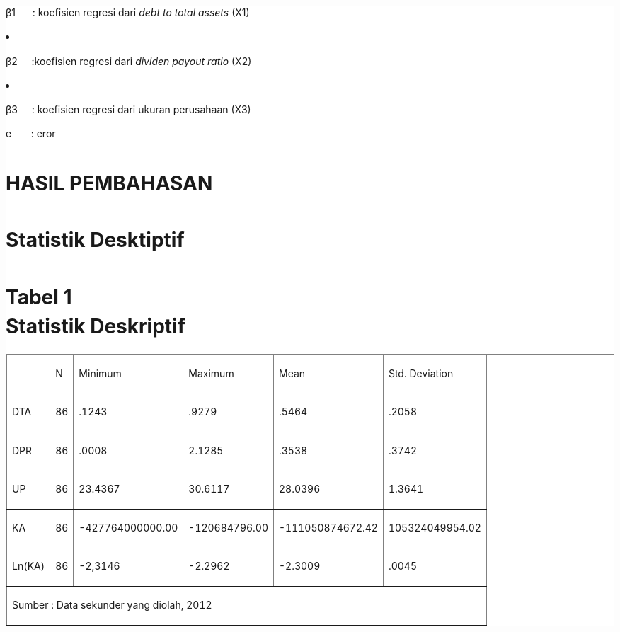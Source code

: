 <p><span class="font4">β</span><span class="font1">1 &nbsp;&nbsp;&nbsp;&nbsp;&nbsp;</span><span class="font4">: koefisien regresi dari </span><span class="font4" style="font-style:italic;">debt to total assets</span><span class="font4"> (X</span><span class="font1">1</span><span class="font4">)</span></p></li>
<li>
<p><span class="font4">β</span><span class="font1">2 &nbsp;&nbsp;&nbsp;&nbsp;</span><span class="font4">:koefisien regresi dari </span><span class="font4" style="font-style:italic;">dividen payout ratio</span><span class="font4"> (X</span><span class="font1">2</span><span class="font4">)</span></p></li>
<li>
<p><span class="font4">β</span><span class="font1">3 &nbsp;&nbsp;&nbsp;&nbsp;: </span><span class="font4">koefisien regresi dari ukuran perusahaan (X</span><span class="font1">3</span><span class="font4">)</span></p></li></ul>
<p><span class="font4">e &nbsp;&nbsp;&nbsp;&nbsp;&nbsp;&nbsp;: eror</span></p>
<h1><a name="bookmark21"></a><span class="font4" style="font-weight:bold;"><a name="bookmark22"></a>HASIL PEMBAHASAN</span></h1>
<h1><a name="bookmark23"></a><span class="font4" style="font-weight:bold;"><a name="bookmark24"></a>Statistik Desktiptif</span><br><br><span class="font4" style="font-weight:bold;"><a name="bookmark25"></a>Tabel 1</span><br><span class="font4" style="font-weight:bold;"><a name="bookmark26"></a>Statistik Deskriptif</span></h1>
<table border="1">
<tr><td style="vertical-align:top;"></td><td style="vertical-align:middle;">
<p><span class="font3">N</span></p></td><td style="vertical-align:middle;">
<p><span class="font3">Minimum</span></p></td><td style="vertical-align:middle;">
<p><span class="font3">Maximum</span></p></td><td style="vertical-align:middle;">
<p><span class="font3">Mean</span></p></td><td style="vertical-align:middle;">
<p><span class="font3">Std. Deviation</span></p></td></tr>
<tr><td style="vertical-align:top;">
<p><span class="font3">DTA</span></p></td><td style="vertical-align:top;">
<p><span class="font3">86</span></p></td><td style="vertical-align:top;">
<p><span class="font3">.1243</span></p></td><td style="vertical-align:top;">
<p><span class="font3">.9279</span></p></td><td style="vertical-align:top;">
<p><span class="font3">.5464</span></p></td><td style="vertical-align:top;">
<p><span class="font3">.2058</span></p></td></tr>
<tr><td style="vertical-align:top;">
<p><span class="font3">DPR</span></p></td><td style="vertical-align:top;">
<p><span class="font3">86</span></p></td><td style="vertical-align:top;">
<p><span class="font3">.0008</span></p></td><td style="vertical-align:top;">
<p><span class="font3">2.1285</span></p></td><td style="vertical-align:top;">
<p><span class="font3">.3538</span></p></td><td style="vertical-align:top;">
<p><span class="font3">.3742</span></p></td></tr>
<tr><td style="vertical-align:top;">
<p><span class="font3">UP</span></p></td><td style="vertical-align:top;">
<p><span class="font3">86</span></p></td><td style="vertical-align:top;">
<p><span class="font3">23.4367</span></p></td><td style="vertical-align:top;">
<p><span class="font3">30.6117</span></p></td><td style="vertical-align:top;">
<p><span class="font3">28.0396</span></p></td><td style="vertical-align:top;">
<p><span class="font3">1.3641</span></p></td></tr>
<tr><td style="vertical-align:bottom;">
<p><span class="font3">KA</span></p></td><td style="vertical-align:bottom;">
<p><span class="font3">86</span></p></td><td style="vertical-align:bottom;">
<p><span class="font3">-427764000000.00</span></p></td><td style="vertical-align:bottom;">
<p><span class="font3">-120684796.00</span></p></td><td style="vertical-align:bottom;">
<p><span class="font3">-111050874672.42</span></p></td><td style="vertical-align:bottom;">
<p><span class="font3">105324049954.02</span></p></td></tr>
<tr><td style="vertical-align:bottom;">
<p><span class="font3">Ln(KA)</span></p></td><td style="vertical-align:bottom;">
<p><span class="font3">86</span></p></td><td style="vertical-align:bottom;">
<p><span class="font3">-2,3146</span></p></td><td style="vertical-align:bottom;">
<p><span class="font3">-2.2962</span></p></td><td style="vertical-align:bottom;">
<p><span class="font3">-2.3009</span></p></td><td style="vertical-align:bottom;">
<p><span class="font3">.0045</span></p></td></tr>
<tr><td colspan="6" style="vertical-align:bottom;">
<p><span class="font4">Sumber : Data sekunder yang diolah, 2012</span></p></td></tr>